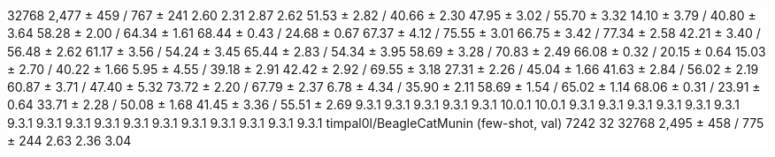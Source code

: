    <td class="max_sequence_length">32768</td> 
   <td class="speed">2,477 ± 459 / 767 ± 241</td> 
   <td class="rank">2.60</td> 
   <td class="da-rank">2.31</td> 
   <td class="no-rank">2.87</td> 
   <td class="sv-rank">2.62</td> 
   <td class="da ner">51.53 ± 2.82 / 40.66 ± 2.30</td> 
   <td class="da sent">47.95 ± 3.02 / 55.70 ± 3.32</td> 
   <td class="da la">14.10 ± 3.79 / 40.80 ± 3.64</td> 
   <td class="da qa">58.28 ± 2.00 / 64.34 ± 1.61</td> 
   <td class="da summ">68.44 ± 0.43 / 24.68 ± 0.67</td> 
   <td class="da know">67.37 ± 4.12 / 75.55 ± 3.01</td> 
   <td class="da know">66.75 ± 3.42 / 77.34 ± 2.58</td> 
   <td class="da reason">42.21 ± 3.40 / 56.48 ± 2.62</td> 
   <td class="no ner">61.17 ± 3.56 / 54.24 ± 3.45</td> 
   <td class="no ner">65.44 ± 2.83 / 54.34 ± 3.95</td> 
   <td class="no sent">58.69 ± 3.28 / 70.83 ± 2.49</td> 
   <td class="no summ">66.08 ± 0.32 / 20.15 ± 0.64</td> 
   <td class="no la">15.03 ± 2.70 / 40.22 ± 1.66</td> 
   <td class="no la">5.95 ± 4.55 / 39.18 ± 2.91</td> 
   <td class="no qa">42.42 ± 2.92 / 69.55 ± 3.18</td> 
   <td class="no know">27.31 ± 2.26 / 45.04 ± 1.66</td> 
   <td class="no reason">41.63 ± 2.84 / 56.02 ± 2.19</td> 
   <td class="sv ner">60.87 ± 3.71 / 47.40 ± 5.32</td> 
   <td class="sv sent">73.72 ± 2.20 / 67.79 ± 2.37</td> 
   <td class="sv la">6.78 ± 4.34 / 35.90 ± 2.11</td> 
   <td class="sv qa">58.69 ± 1.54 / 65.02 ± 1.14</td> 
   <td class="sv summ">68.06 ± 0.31 / 23.91 ± 0.64</td> 
   <td class="sv know">33.71 ± 2.28 / 50.08 ± 1.68</td> 
   <td class="sv reason">41.45 ± 3.36 / 55.51 ± 2.69</td> 
   <td>9.3.1</td> 
   <td>9.3.1</td> 
   <td>9.3.1</td> 
   <td>9.3.1</td> 
   <td>9.3.1</td> 
   <td>10.0.1</td> 
   <td>10.0.1</td> 
   <td>9.3.1</td> 
   <td>9.3.1</td> 
   <td>9.3.1</td> 
   <td>9.3.1</td> 
   <td>9.3.1</td> 
   <td>9.3.1</td> 
   <td>9.3.1</td> 
   <td>9.3.1</td> 
   <td>9.3.1</td> 
   <td>9.3.1</td> 
   <td>9.3.1</td> 
   <td>9.3.1</td> 
   <td>9.3.1</td> 
   <td>9.3.1</td> 
   <td>9.3.1</td> 
   <td>9.3.1</td> 
   <td>9.3.1</td> 
   </tr>
  <tr class="merged-model">
   <td>timpal0l/BeagleCatMunin (few-shot, val)</td> 
   <td class="num_model_parameters">7242</td> 
   <td class="vocabulary_size">32</td> 
   <td class="max_sequence_length">32768</td> 
   <td class="speed">2,495 ± 458 / 775 ± 244</td> 
   <td class="rank">2.63</td> 
   <td class="da-rank">2.36</td> 
   <td class="no-rank">3.04</td> 